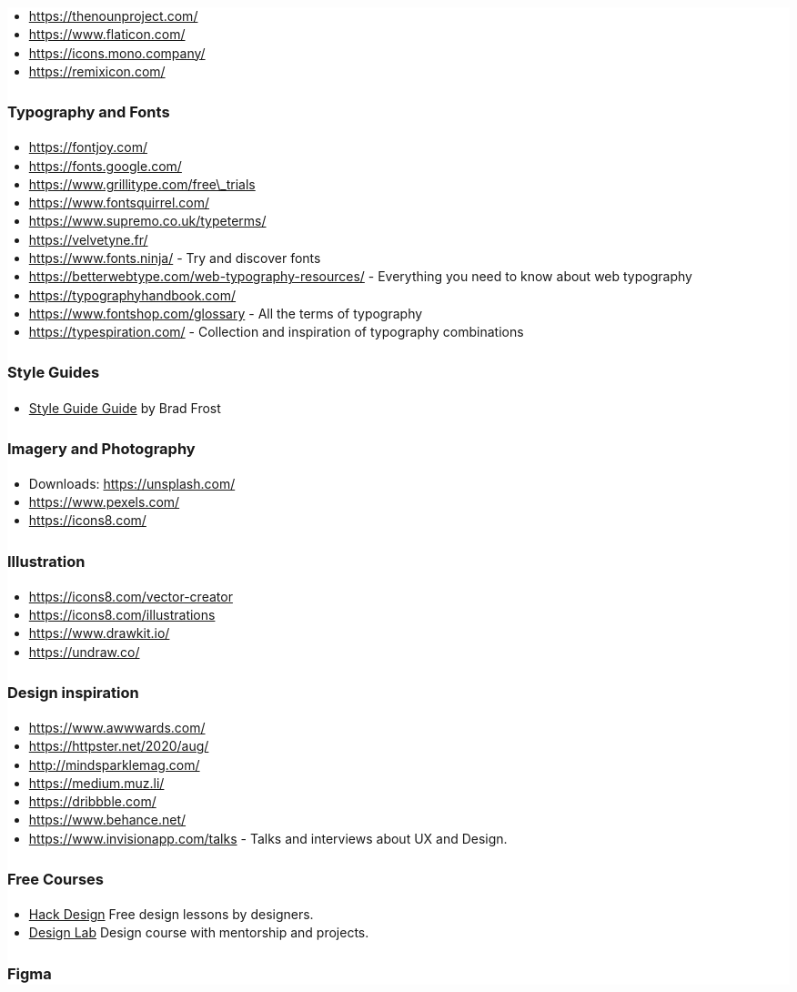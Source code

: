 * https://thenounproject.com/
* https://www.flaticon.com/
* https://icons.mono.company/
* https://remixicon.com/

### Typography and Fonts

* https://fontjoy.com/
* https://fonts.google.com/
* https://www.grillitype.com/free\_trials
* https://www.fontsquirrel.com/
* https://www.supremo.co.uk/typeterms/
* https://velvetyne.fr/
* https://www.fonts.ninja/ - Try and discover fonts
* https://betterwebtype.com/web-typography-resources/ - Everything you need to know about web typography
* https://typographyhandbook.com/
* https://www.fontshop.com/glossary - All the terms of typography
* https://typespiration.com/ - Collection and inspiration of typography combinations

### Style Guides

* [Style Guide Guide](https://bradfrost.github.io/style-guide-guide/) by Brad Frost

### Imagery and Photography

* Downloads: https://unsplash.com/
* https://www.pexels.com/
* https://icons8.com/

### Illustration

* https://icons8.com/vector-creator
* https://icons8.com/illustrations
* https://www.drawkit.io/
* https://undraw.co/

### Design inspiration

* https://www.awwwards.com/
* https://httpster.net/2020/aug/
* http://mindsparklemag.com/
* https://medium.muz.li/
* https://dribbble.com/
* https://www.behance.net/
* https://www.invisionapp.com/talks - Talks and interviews about UX and Design.

### Free Courses

* [Hack Design](https://hackdesign.org) Free design lessons by designers.
* [Design Lab](http://trydesignlab.com) Design course with mentorship and projects.

### Figma
